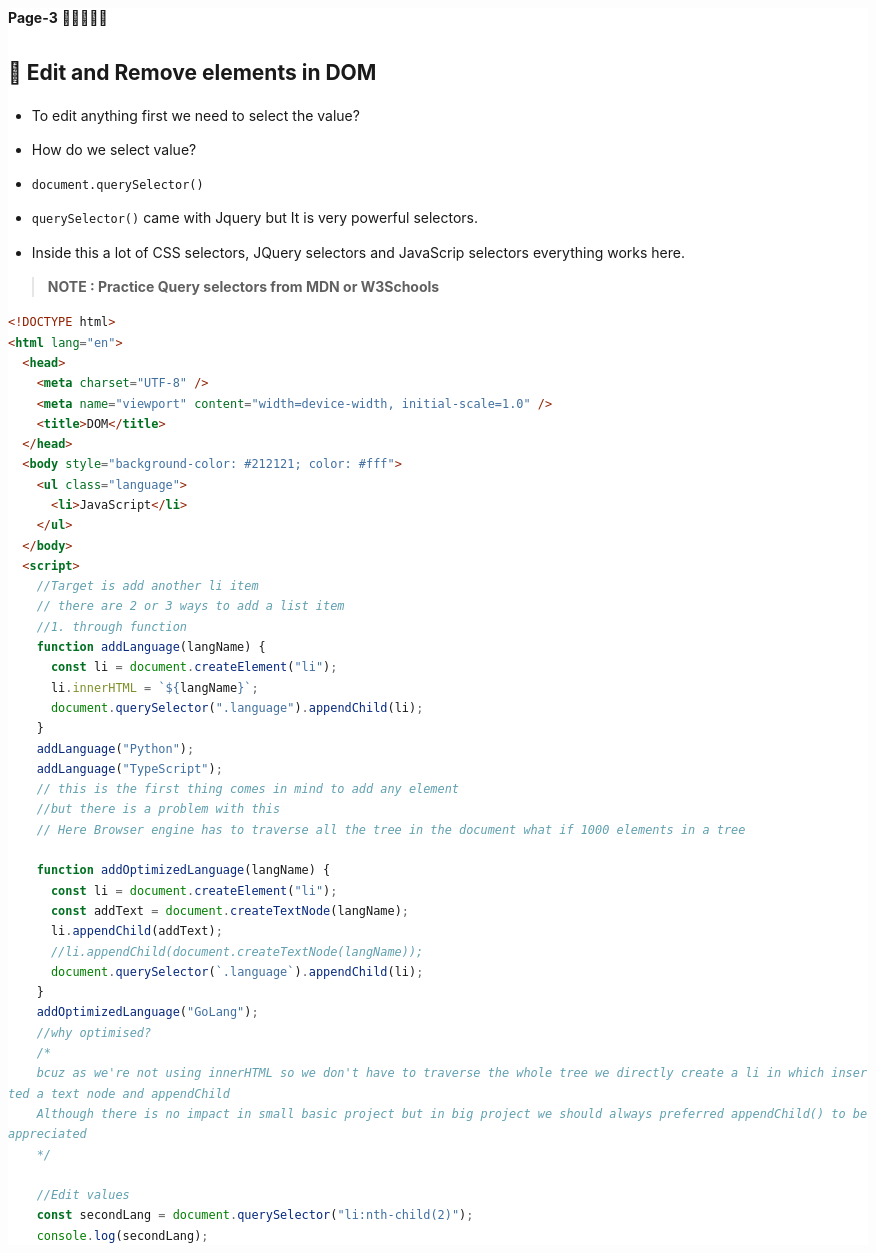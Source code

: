 **Page-3**
📙📗📕📘📒

## 📍 Edit and Remove elements in DOM

- To edit anything first we need to select the value?
- How do we select value?

- ```document.querySelector()```

- ```querySelector()``` came with Jquery but It is very powerful selectors. 
- Inside this a lot of CSS selectors, JQuery selectors and JavaScrip selectors everything works here.

> **NOTE : Practice Query selectors from MDN or W3Schools**

```html
<!DOCTYPE html>
<html lang="en">
  <head>
    <meta charset="UTF-8" />
    <meta name="viewport" content="width=device-width, initial-scale=1.0" />
    <title>DOM</title>
  </head>
  <body style="background-color: #212121; color: #fff">
    <ul class="language">
      <li>JavaScript</li>
    </ul>
  </body>
  <script>
    //Target is add another li item
    // there are 2 or 3 ways to add a list item
    //1. through function
    function addLanguage(langName) {
      const li = document.createElement("li");
      li.innerHTML = `${langName}`;
      document.querySelector(".language").appendChild(li);
    }
    addLanguage("Python");
    addLanguage("TypeScript");
    // this is the first thing comes in mind to add any element
    //but there is a problem with this
    // Here Browser engine has to traverse all the tree in the document what if 1000 elements in a tree

    function addOptimizedLanguage(langName) {
      const li = document.createElement("li");
      const addText = document.createTextNode(langName);
      li.appendChild(addText);
      //li.appendChild(document.createTextNode(langName));
      document.querySelector(`.language`).appendChild(li);
    }
    addOptimizedLanguage("GoLang");
    //why optimised?
    /*
    bcuz as we're not using innerHTML so we don't have to traverse the whole tree we directly create a li in which inserted a text node and appendChild
    Although there is no impact in small basic project but in big project we should always preferred appendChild() to be appreciated
    */

    //Edit values
    const secondLang = document.querySelector("li:nth-child(2)");
    console.log(secondLang);

```